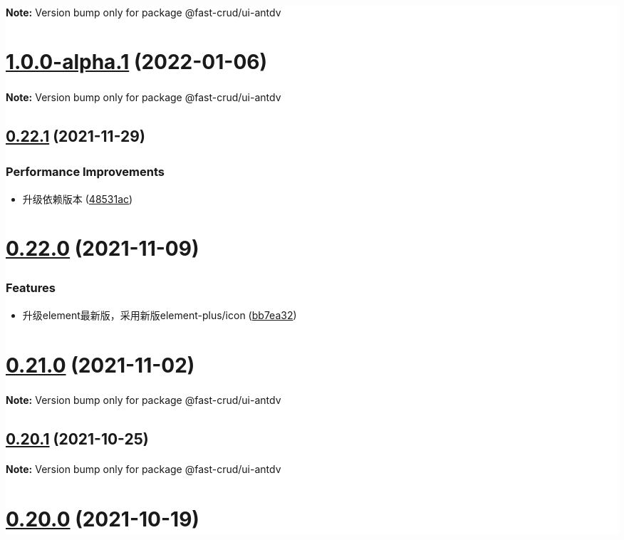 **Note:** Version bump only for package @fast-crud/ui-antdv





# [1.0.0-alpha.1](https://github.com/fast-crud/fast-crud/compare/v1.0.0-alpha.0...v1.0.0-alpha.1) (2022-01-06)

**Note:** Version bump only for package @fast-crud/ui-antdv





## [0.22.1](https://github.com/fast-crud/fast-crud/compare/v0.22.0...v0.22.1) (2021-11-29)


### Performance Improvements

* 升级依赖版本 ([48531ac](https://github.com/fast-crud/fast-crud/commit/48531ac4d989a83d6e94fa4b086755149afca108))





# [0.22.0](https://github.com/fast-crud/fast-crud/compare/v0.21.0...v0.22.0) (2021-11-09)


### Features

* 升级element最新版，采用新版element-plus/icon ([bb7ea32](https://github.com/fast-crud/fast-crud/commit/bb7ea326f23020d930f70929e06b03f6d176bb9d))





# [0.21.0](https://github.com/fast-crud/fast-crud/compare/v0.20.1...v0.21.0) (2021-11-02)

**Note:** Version bump only for package @fast-crud/ui-antdv





## [0.20.1](https://github.com/fast-crud/fast-crud/compare/v0.20.0...v0.20.1) (2021-10-25)

**Note:** Version bump only for package @fast-crud/ui-antdv





# [0.20.0](https://github.com/fast-crud/fast-crud/compare/v0.18.1...v0.20.0) (2021-10-19)
